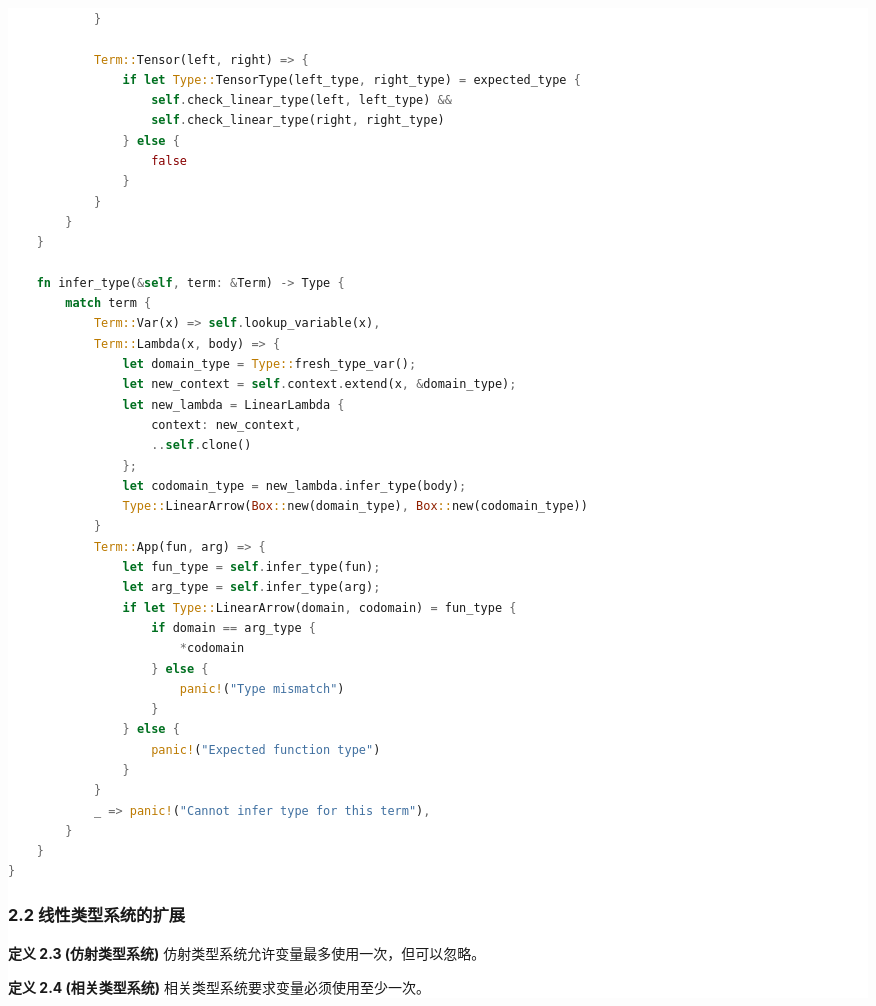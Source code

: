 ```rust
            }
            
            Term::Tensor(left, right) => {
                if let Type::TensorType(left_type, right_type) = expected_type {
                    self.check_linear_type(left, left_type) && 
                    self.check_linear_type(right, right_type)
                } else {
                    false
                }
            }
        }
    }
    
    fn infer_type(&self, term: &Term) -> Type {
        match term {
            Term::Var(x) => self.lookup_variable(x),
            Term::Lambda(x, body) => {
                let domain_type = Type::fresh_type_var();
                let new_context = self.context.extend(x, &domain_type);
                let new_lambda = LinearLambda {
                    context: new_context,
                    ..self.clone()
                };
                let codomain_type = new_lambda.infer_type(body);
                Type::LinearArrow(Box::new(domain_type), Box::new(codomain_type))
            }
            Term::App(fun, arg) => {
                let fun_type = self.infer_type(fun);
                let arg_type = self.infer_type(arg);
                if let Type::LinearArrow(domain, codomain) = fun_type {
                    if domain == arg_type {
                        *codomain
                    } else {
                        panic!("Type mismatch")
                    }
                } else {
                    panic!("Expected function type")
                }
            }
            _ => panic!("Cannot infer type for this term"),
        }
    }
}
```

### 2.2 线性类型系统的扩展

**定义 2.3 (仿射类型系统)**
仿射类型系统允许变量最多使用一次，但可以忽略。

**定义 2.4 (相关类型系统)**
相关类型系统要求变量必须使用至少一次。
